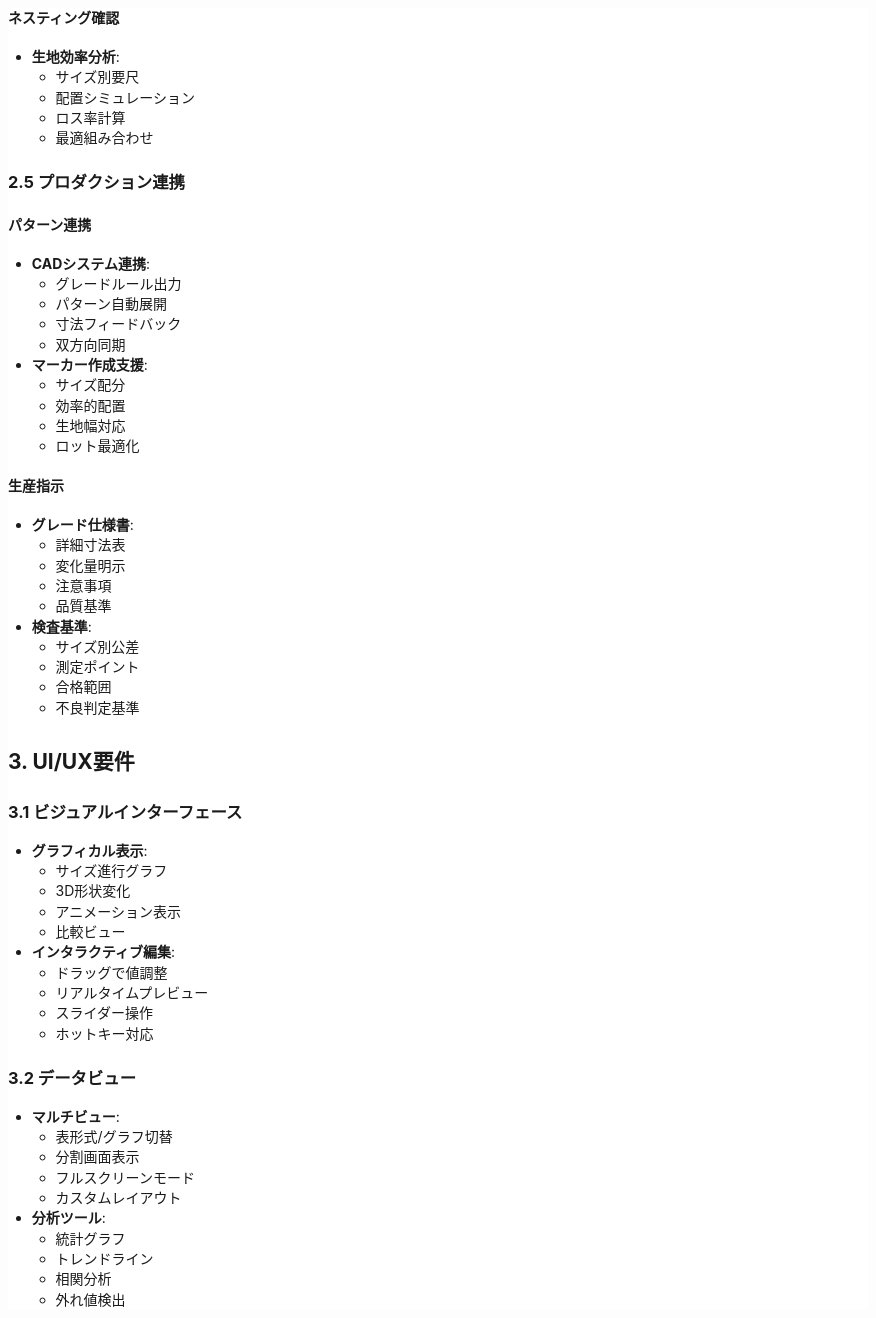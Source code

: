 #### ネスティング確認
- **生地効率分析**:
  - サイズ別要尺
  - 配置シミュレーション
  - ロス率計算
  - 最適組み合わせ

### 2.5 プロダクション連携

#### パターン連携
- **CADシステム連携**:
  - グレードルール出力
  - パターン自動展開
  - 寸法フィードバック
  - 双方向同期
- **マーカー作成支援**:
  - サイズ配分
  - 効率的配置
  - 生地幅対応
  - ロット最適化

#### 生産指示
- **グレード仕様書**:
  - 詳細寸法表
  - 変化量明示
  - 注意事項
  - 品質基準
- **検査基準**:
  - サイズ別公差
  - 測定ポイント
  - 合格範囲
  - 不良判定基準

## 3. UI/UX要件

### 3.1 ビジュアルインターフェース
- **グラフィカル表示**:
  - サイズ進行グラフ
  - 3D形状変化
  - アニメーション表示
  - 比較ビュー
- **インタラクティブ編集**:
  - ドラッグで値調整
  - リアルタイムプレビュー
  - スライダー操作
  - ホットキー対応

### 3.2 データビュー
- **マルチビュー**:
  - 表形式/グラフ切替
  - 分割画面表示
  - フルスクリーンモード
  - カスタムレイアウト
- **分析ツール**:
  - 統計グラフ
  - トレンドライン
  - 相関分析
  - 外れ値検出
